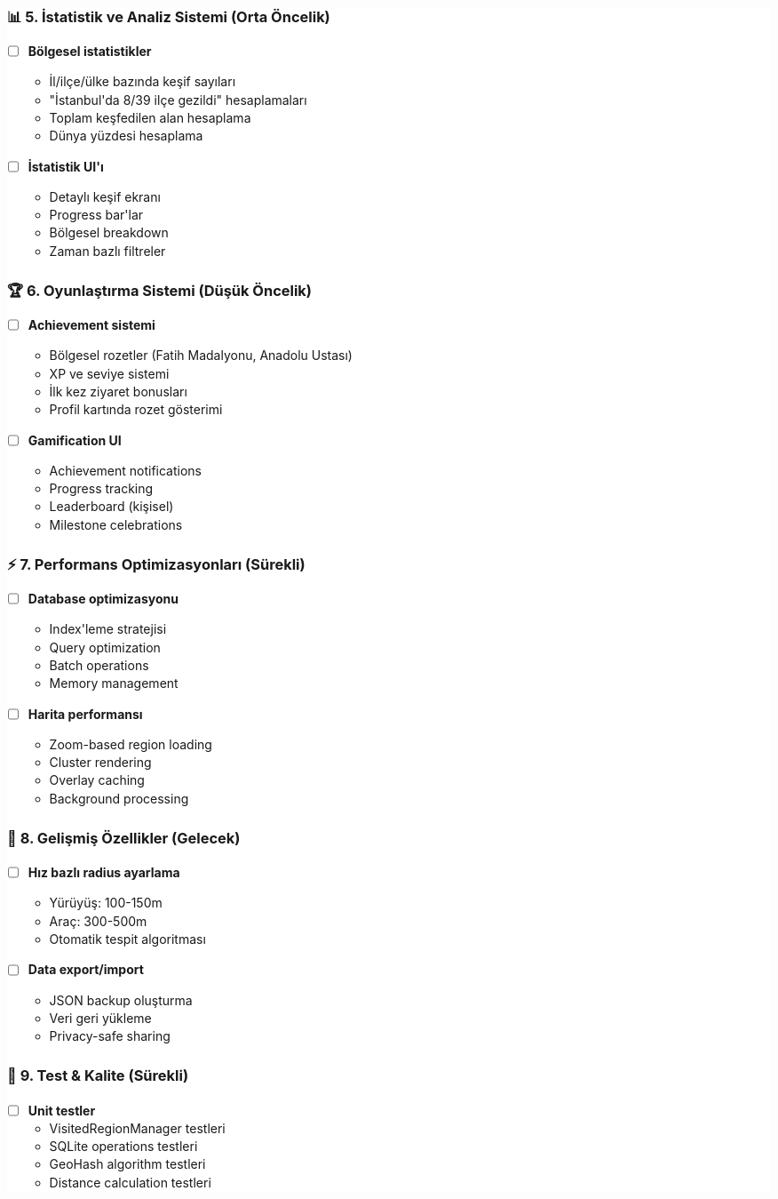 ### 📊 **5. İstatistik ve Analiz Sistemi (Orta Öncelik)**
- [ ] **Bölgesel istatistikler**
  - İl/ilçe/ülke bazında keşif sayıları
  - "İstanbul'da 8/39 ilçe gezildi" hesaplamaları
  - Toplam keşfedilen alan hesaplama
  - Dünya yüzdesi hesaplama

- [ ] **İstatistik UI'ı**
  - Detaylı keşif ekranı
  - Progress bar'lar
  - Bölgesel breakdown
  - Zaman bazlı filtreler

### 🏆 **6. Oyunlaştırma Sistemi (Düşük Öncelik)**
- [ ] **Achievement sistemi**
  - Bölgesel rozetler (Fatih Madalyonu, Anadolu Ustası)
  - XP ve seviye sistemi
  - İlk kez ziyaret bonusları
  - Profil kartında rozet gösterimi

- [ ] **Gamification UI**
  - Achievement notifications
  - Progress tracking
  - Leaderboard (kişisel)
  - Milestone celebrations

### ⚡ **7. Performans Optimizasyonları (Sürekli)**
- [ ] **Database optimizasyonu**
  - Index'leme stratejisi
  - Query optimization
  - Batch operations
  - Memory management

- [ ] **Harita performansı**
  - Zoom-based region loading
  - Cluster rendering
  - Overlay caching
  - Background processing

### 🔧 **8. Gelişmiş Özellikler (Gelecek)**
- [ ] **Hız bazlı radius ayarlama**
  - Yürüyüş: 100-150m
  - Araç: 300-500m
  - Otomatik tespit algoritması

- [ ] **Data export/import**
  - JSON backup oluşturma
  - Veri geri yükleme
  - Privacy-safe sharing

### 🧪 **9. Test & Kalite (Sürekli)**
- [ ] **Unit testler**
  - VisitedRegionManager testleri
  - SQLite operations testleri
  - GeoHash algorithm testleri
  - Distance calculation testleri
